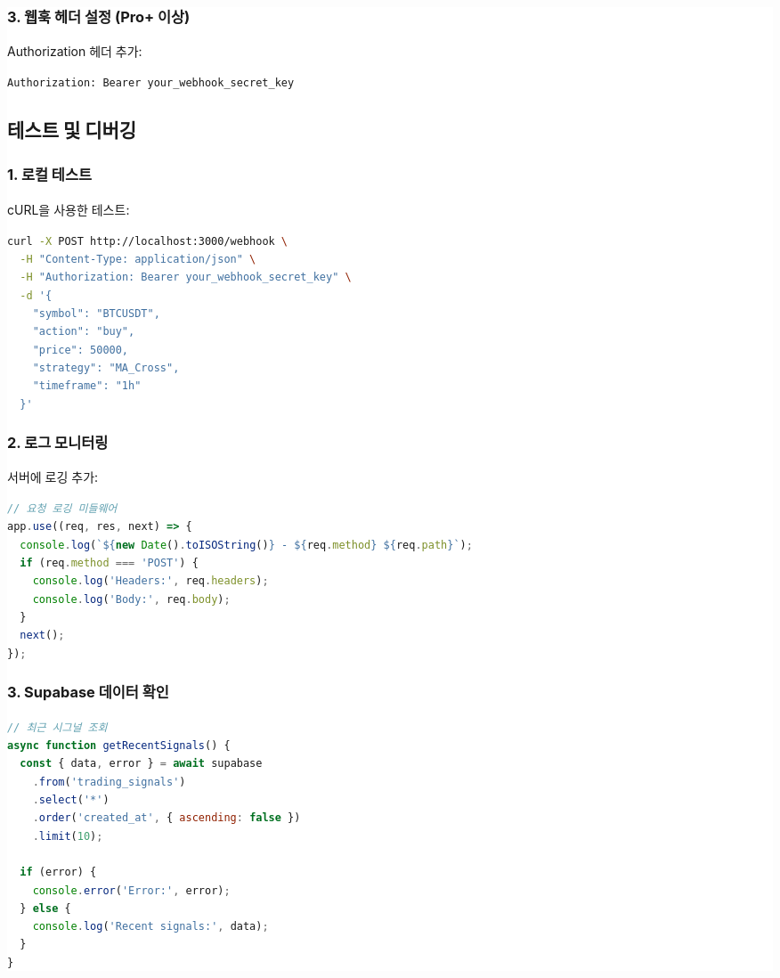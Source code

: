 ### 3. 웹훅 헤더 설정 (Pro+ 이상)

Authorization 헤더 추가:
```
Authorization: Bearer your_webhook_secret_key
```

## 테스트 및 디버깅

### 1. 로컬 테스트

cURL을 사용한 테스트:

```bash
curl -X POST http://localhost:3000/webhook \
  -H "Content-Type: application/json" \
  -H "Authorization: Bearer your_webhook_secret_key" \
  -d '{
    "symbol": "BTCUSDT",
    "action": "buy",
    "price": 50000,
    "strategy": "MA_Cross",
    "timeframe": "1h"
  }'
```

### 2. 로그 모니터링

서버에 로깅 추가:

```javascript
// 요청 로깅 미들웨어
app.use((req, res, next) => {
  console.log(`${new Date().toISOString()} - ${req.method} ${req.path}`);
  if (req.method === 'POST') {
    console.log('Headers:', req.headers);
    console.log('Body:', req.body);
  }
  next();
});
```

### 3. Supabase 데이터 확인

```javascript
// 최근 시그널 조회
async function getRecentSignals() {
  const { data, error } = await supabase
    .from('trading_signals')
    .select('*')
    .order('created_at', { ascending: false })
    .limit(10);
    
  if (error) {
    console.error('Error:', error);
  } else {
    console.log('Recent signals:', data);
  }
}
```
